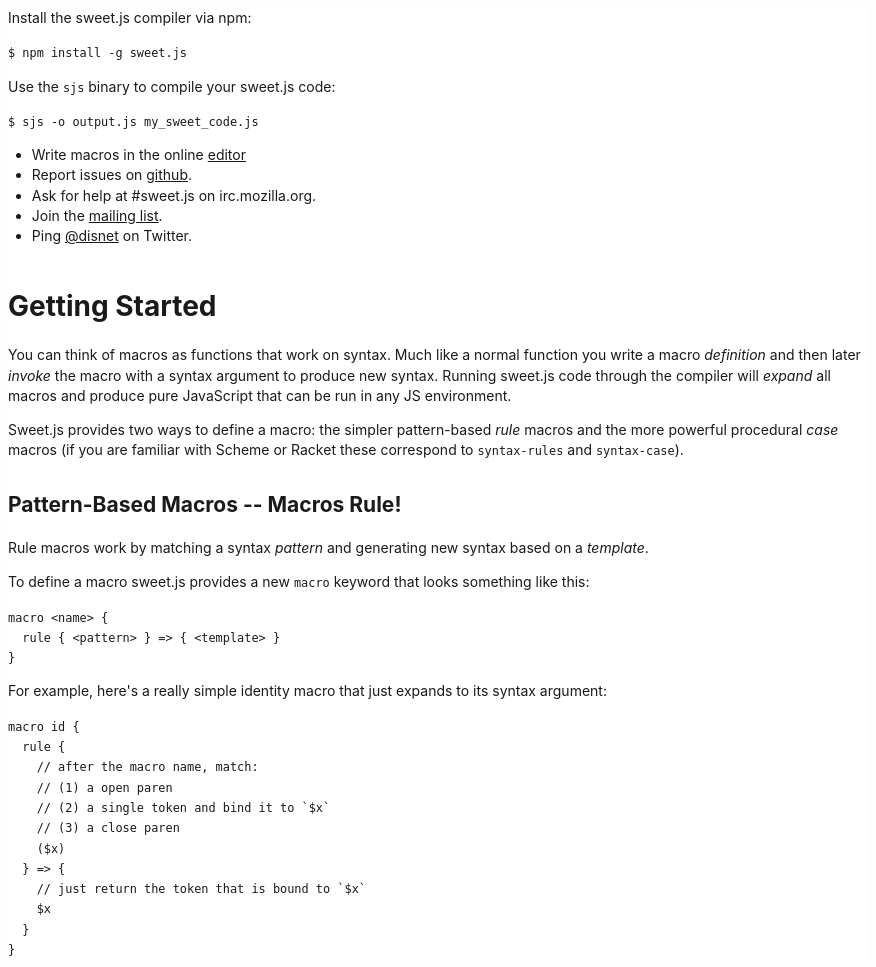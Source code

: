 Install the sweet.js compiler via npm:

    $ npm install -g sweet.js

Use the `sjs` binary to compile your sweet.js code:


    $ sjs -o output.js my_sweet_code.js

* Write macros in the online [editor](browser/editor.html)
* Report issues on
  [github](https://github.com/mozilla/sweet.js/issues).
* Ask for help at #sweet.js on irc.mozilla.org.
* Join the [mailing list](https://groups.google.com/forum/#!forum/sweetjs).
* Ping [@disnet](https://twitter.com/disnet) on Twitter.

# Getting Started 

You can think of macros as functions that work on syntax. Much like
a normal function you write a macro *definition* and then later
*invoke* the macro with a syntax argument to produce new syntax.
Running sweet.js code through the compiler will *expand* all macros
and produce pure JavaScript that can be run in any JS environment.

Sweet.js provides two ways to define a macro: the simpler
pattern-based *rule* macros and the more powerful procedural *case*
macros (if you are familiar with Scheme or Racket these correspond to
`syntax-rules` and `syntax-case`). 

## Pattern-Based Macros -- Macros Rule!

Rule macros work by matching a syntax *pattern* and generating new
syntax based on a *template*.

To define a macro sweet.js provides a new `macro` keyword that looks
something like this:

    macro <name> {
      rule { <pattern> } => { <template> }
    }

For example, here's a really simple identity macro that just expands
to its syntax argument:

    macro id {
      rule {
        // after the macro name, match:
        // (1) a open paren 
        // (2) a single token and bind it to `$x`
        // (3) a close paren
        ($x)
      } => {
        // just return the token that is bound to `$x`
        $x
      }
    }
